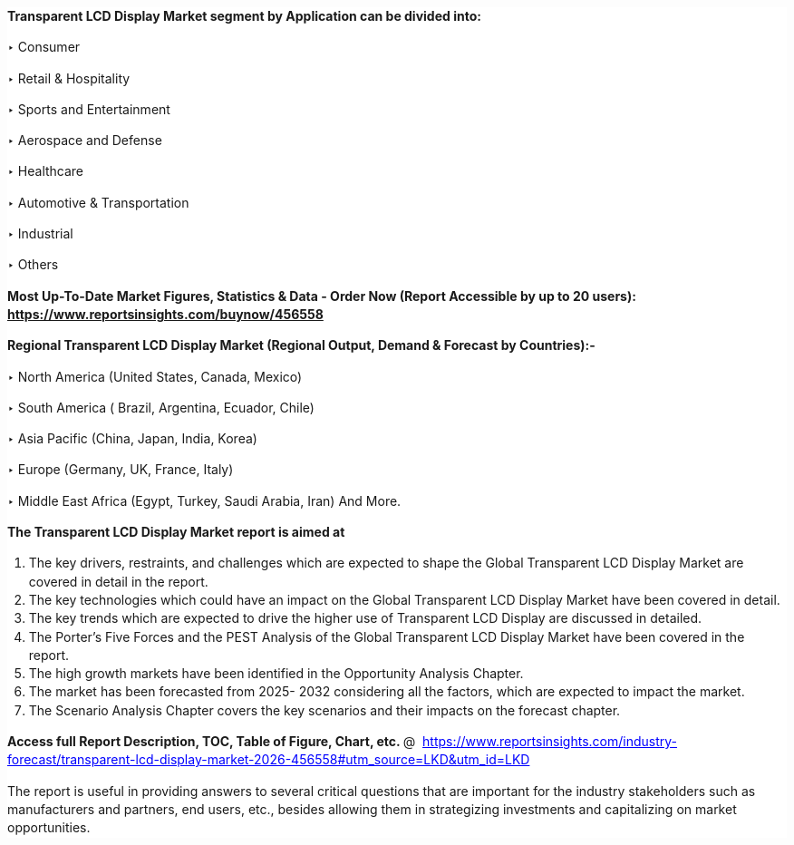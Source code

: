 <strong>Transparent LCD Display Market segment by Application can be divided into:</strong>

‣ Consumer

‣ Retail & Hospitality

‣ Sports and Entertainment

‣ Aerospace and Defense

‣ Healthcare

‣ Automotive & Transportation

‣ Industrial

‣ Others

<strong>Most Up-To-Date Market Figures, Statistics & Data - Order Now (Report Accessible by up to 20 users): <a href=https://www.reportsinsights.com/buynow/456558>https://www.reportsinsights.com/buynow/456558</a></strong>

<strong>Regional Transparent LCD Display Market (Regional Output, Demand &amp; Forecast by Countries):-</strong>

‣ North America (United States, Canada, Mexico)

‣ South America ( Brazil, Argentina, Ecuador, Chile)

‣ Asia Pacific (China, Japan, India, Korea)

‣ Europe (Germany, UK, France, Italy)

‣ Middle East Africa (Egypt, Turkey, Saudi Arabia, Iran) And More.

<strong>The Transparent LCD Display Market report is aimed at</strong>
<ol>
  <li>The key drivers, restraints, and challenges which are expected to shape the Global Transparent LCD Display Market are covered in detail in the report.</li>
  <li>The key technologies which could have an impact on the Global Transparent LCD Display Market have been covered in detail.</li>
  <li>The key trends which are expected to drive the higher use of Transparent LCD Display are discussed in detailed.</li>
  <li>The Porter’s Five Forces and the PEST Analysis of the Global Transparent LCD Display Market have been covered in the report.</li>
  <li>The high growth markets have been identified in the Opportunity Analysis Chapter.</li>
  <li>The market has been forecasted from 2025- 2032 considering all the factors, which are expected to impact the market.</li>
  <li>The Scenario Analysis Chapter covers the key scenarios and their impacts on the forecast chapter.</li>
</ol>
<strong>Access full Report Description, TOC, Table of Figure, Chart, etc. </strong>@  <a href=https://www.reportsinsights.com/industry-forecast/transparent-lcd-display-market-2026-456558#utm_source=LKD&utm_id=LKD style=color:#0000ff;>https://www.reportsinsights.com/industry-forecast/transparent-lcd-display-market-2026-456558#utm_source=LKD&utm_id=LKD</a></font>

The report is useful in providing answers to several critical questions that are important for the industry stakeholders such as manufacturers and partners, end users, etc., besides allowing them in strategizing investments and capitalizing on market opportunities.
